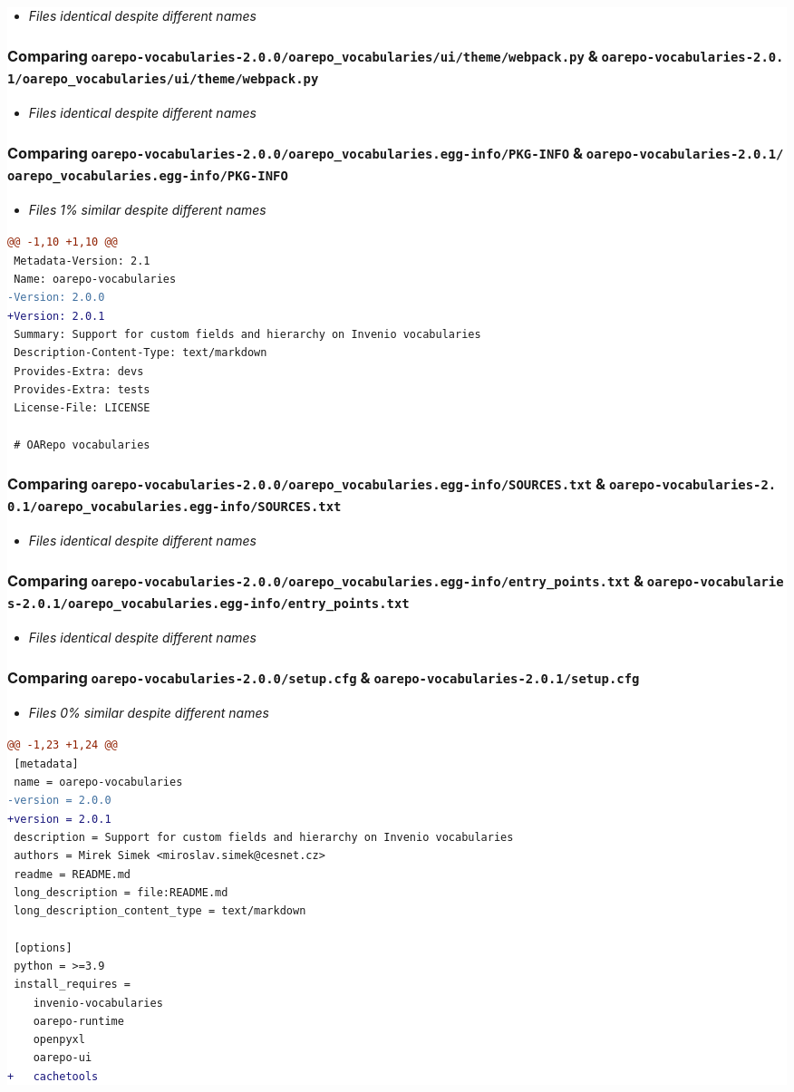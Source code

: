  * *Files identical despite different names*

### Comparing `oarepo-vocabularies-2.0.0/oarepo_vocabularies/ui/theme/webpack.py` & `oarepo-vocabularies-2.0.1/oarepo_vocabularies/ui/theme/webpack.py`

 * *Files identical despite different names*

### Comparing `oarepo-vocabularies-2.0.0/oarepo_vocabularies.egg-info/PKG-INFO` & `oarepo-vocabularies-2.0.1/oarepo_vocabularies.egg-info/PKG-INFO`

 * *Files 1% similar despite different names*

```diff
@@ -1,10 +1,10 @@
 Metadata-Version: 2.1
 Name: oarepo-vocabularies
-Version: 2.0.0
+Version: 2.0.1
 Summary: Support for custom fields and hierarchy on Invenio vocabularies
 Description-Content-Type: text/markdown
 Provides-Extra: devs
 Provides-Extra: tests
 License-File: LICENSE
 
 # OARepo vocabularies
```

### Comparing `oarepo-vocabularies-2.0.0/oarepo_vocabularies.egg-info/SOURCES.txt` & `oarepo-vocabularies-2.0.1/oarepo_vocabularies.egg-info/SOURCES.txt`

 * *Files identical despite different names*

### Comparing `oarepo-vocabularies-2.0.0/oarepo_vocabularies.egg-info/entry_points.txt` & `oarepo-vocabularies-2.0.1/oarepo_vocabularies.egg-info/entry_points.txt`

 * *Files identical despite different names*

### Comparing `oarepo-vocabularies-2.0.0/setup.cfg` & `oarepo-vocabularies-2.0.1/setup.cfg`

 * *Files 0% similar despite different names*

```diff
@@ -1,23 +1,24 @@
 [metadata]
 name = oarepo-vocabularies
-version = 2.0.0
+version = 2.0.1
 description = Support for custom fields and hierarchy on Invenio vocabularies
 authors = Mirek Simek <miroslav.simek@cesnet.cz>
 readme = README.md
 long_description = file:README.md
 long_description_content_type = text/markdown
 
 [options]
 python = >=3.9
 install_requires = 
 	invenio-vocabularies
 	oarepo-runtime
 	openpyxl
 	oarepo-ui
+	cachetools
```
